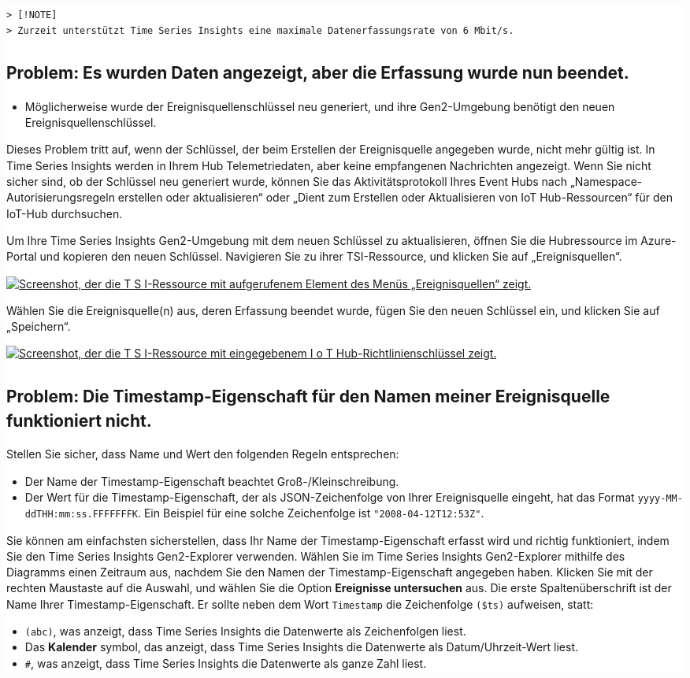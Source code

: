     > [!NOTE]
    > Zurzeit unterstützt Time Series Insights eine maximale Datenerfassungsrate von 6 Mbit/s.

## <a name="problem-data-was-showing-but-now-ingestion-has-stopped"></a>Problem: Es wurden Daten angezeigt, aber die Erfassung wurde nun beendet.

- Möglicherweise wurde der Ereignisquellenschlüssel neu generiert, und ihre Gen2-Umgebung benötigt den neuen Ereignisquellenschlüssel.

Dieses Problem tritt auf, wenn der Schlüssel, der beim Erstellen der Ereignisquelle angegeben wurde, nicht mehr gültig ist. In Time Series Insights werden in Ihrem Hub Telemetriedaten, aber keine empfangenen Nachrichten angezeigt. Wenn Sie nicht sicher sind, ob der Schlüssel neu generiert wurde, können Sie das Aktivitätsprotokoll Ihres Event Hubs nach „Namespace-Autorisierungsregeln erstellen oder aktualisieren“ oder „Dient zum Erstellen oder Aktualisieren von IoT Hub-Ressourcen“ für den IoT-Hub durchsuchen.

Um Ihre Time Series Insights Gen2-Umgebung mit dem neuen Schlüssel zu aktualisieren, öffnen Sie die Hubressource im Azure-Portal und kopieren den neuen Schlüssel. Navigieren Sie zu ihrer TSI-Ressource, und klicken Sie auf „Ereignisquellen“.

   [![Screenshot, der die T S I-Ressource mit aufgerufenem Element des Menüs „Ereignisquellen“ zeigt.](media/preview-troubleshoot/update-hub-key-step-1.png)](media/preview-troubleshoot/update-hub-key-step-1.png#lightbox)

Wählen Sie die Ereignisquelle(n) aus, deren Erfassung beendet wurde, fügen Sie den neuen Schlüssel ein, und klicken Sie auf „Speichern“.

   [![Screenshot, der die T S I-Ressource mit eingegebenem I o T Hub-Richtlinienschlüssel zeigt.](media/preview-troubleshoot/update-hub-key-step-2.png)](media/preview-troubleshoot/update-hub-key-step-2.png#lightbox)

## <a name="problem-my-event-sources-timestamp-property-name-doesnt-work"></a>Problem: Die Timestamp-Eigenschaft für den Namen meiner Ereignisquelle funktioniert nicht.

Stellen Sie sicher, dass Name und Wert den folgenden Regeln entsprechen:

- Der Name der Timestamp-Eigenschaft beachtet Groß-/Kleinschreibung.
- Der Wert für die Timestamp-Eigenschaft, der als JSON-Zeichenfolge von Ihrer Ereignisquelle eingeht, hat das Format `yyyy-MM-ddTHH:mm:ss.FFFFFFFK`. Ein Beispiel für eine solche Zeichenfolge ist `"2008-04-12T12:53Z"`.

Sie können am einfachsten sicherstellen, dass Ihr Name der Timestamp-Eigenschaft erfasst wird und richtig funktioniert, indem Sie den Time Series Insights Gen2-Explorer verwenden. Wählen Sie im Time Series Insights Gen2-Explorer mithilfe des Diagramms einen Zeitraum aus, nachdem Sie den Namen der Timestamp-Eigenschaft angegeben haben. Klicken Sie mit der rechten Maustaste auf die Auswahl, und wählen Sie die Option **Ereignisse untersuchen** aus. Die erste Spaltenüberschrift ist der Name Ihrer Timestamp-Eigenschaft. Er sollte neben dem Wort `Timestamp` die Zeichenfolge `($ts)` aufweisen, statt:

- `(abc)`, was anzeigt, dass Time Series Insights die Datenwerte als Zeichenfolgen liest.
- Das **Kalender** symbol, das anzeigt, dass Time Series Insights die Datenwerte als Datum/Uhrzeit-Wert liest.
- `#`, was anzeigt, dass Time Series Insights die Datenwerte als ganze Zahl liest.
